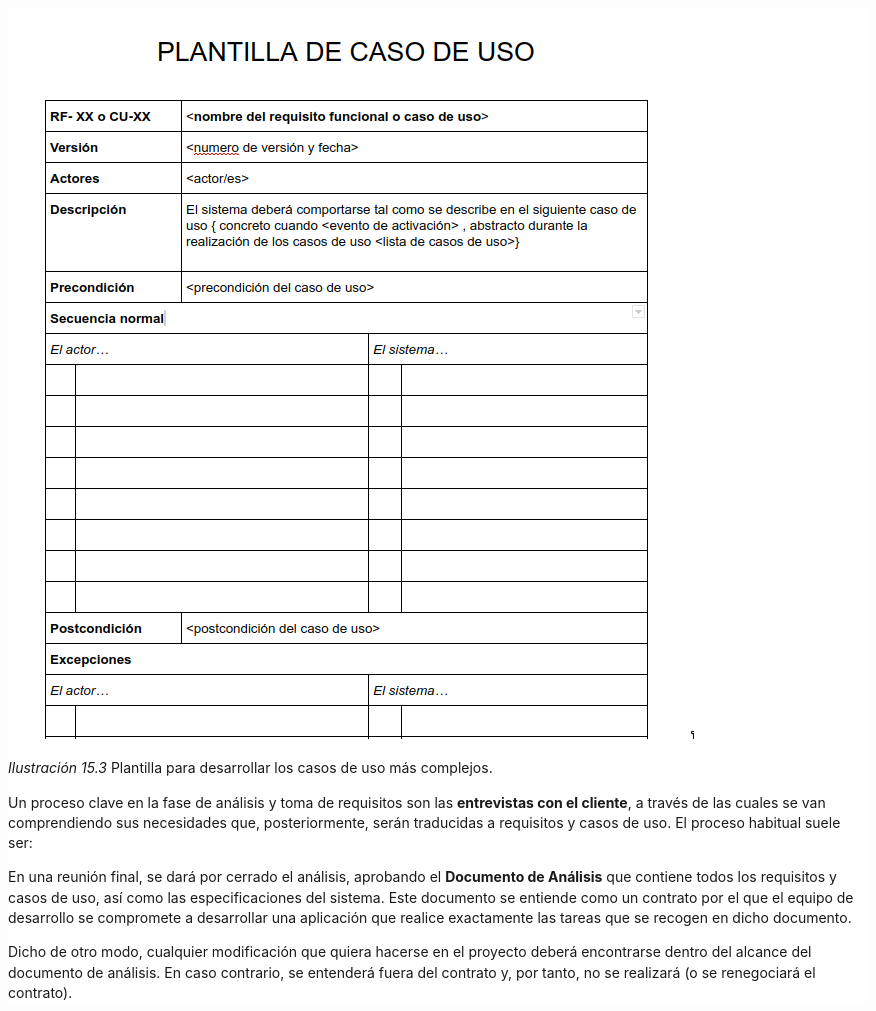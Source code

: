 ![Plantilla de casos de uso](img/img15-3.png)

*Ilustración 15.3* Plantilla para desarrollar los casos de uso más complejos.

Un proceso clave en la fase de análisis y toma de requisitos son las **entrevistas con el cliente**, a través de las cuales se van comprendiendo sus necesidades que, posteriormente, serán traducidas a requisitos y casos de uso. El proceso habitual suele ser:

En una reunión final, se dará por cerrado el análisis, aprobando el **Documento de Análisis** que contiene todos los requisitos y casos de uso, así como las especificaciones del sistema. Este documento se entiende como un contrato por el que el equipo de desarrollo se compromete a desarrollar una aplicación que realice exactamente las tareas que se recogen en dicho documento.

Dicho de otro modo, cualquier modificación que quiera hacerse en el proyecto deberá encontrarse dentro del alcance del documento de análisis. En caso contrario, se entenderá fuera del contrato y, por tanto, no se realizará (o se renegociará el contrato).
